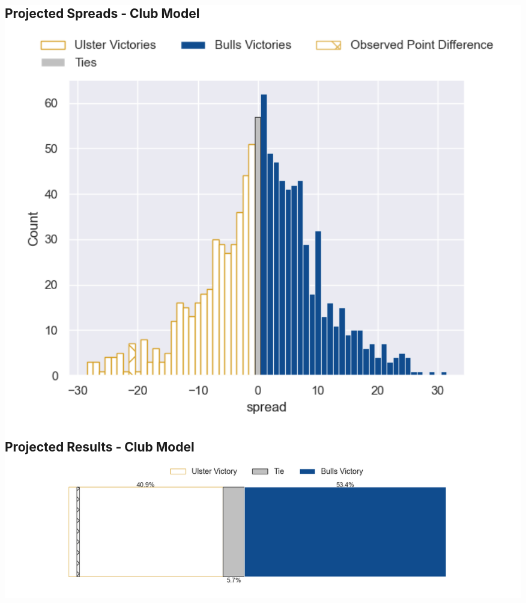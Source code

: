 ## Projected Spreads - Club Model


<p float="left">
<img src="../comp_files/plots/2025-10-11-Ulster_V_Bulls_spreads.png" width="99%" />
</p>

## Projected Results - Club Model


<p float="left">
<img src="../comp_files/plots/2025-10-11-Ulster_V_Bulls_resultbar.png" width="99%" />
</p>
